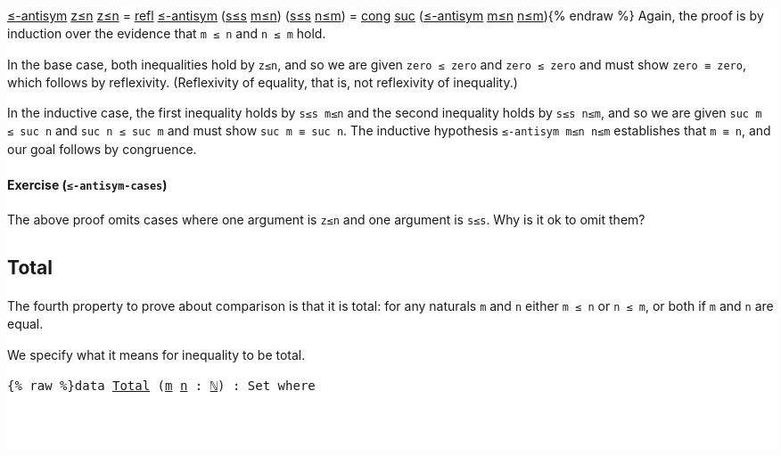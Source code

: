 <a id="9468" href="{% endraw %}{{ site.baseurl }}{% link out/plfa/Relations.md %}{% raw %}#9404" class="Function">≤-antisym</a> <a id="9478" href="{% endraw %}{{ site.baseurl }}{% link out/plfa/Relations.md %}{% raw %}#1232" class="InductiveConstructor">z≤n</a>       <a id="9488" href="{% endraw %}{{ site.baseurl }}{% link out/plfa/Relations.md %}{% raw %}#1232" class="InductiveConstructor">z≤n</a>        <a id="9499" class="Symbol">=</a>  <a id="9502" href="https://agda.github.io/agda-stdlib/Agda.Builtin.Equality.html#140" class="InductiveConstructor">refl</a>
<a id="9507" href="{% endraw %}{{ site.baseurl }}{% link out/plfa/Relations.md %}{% raw %}#9404" class="Function">≤-antisym</a> <a id="9517" class="Symbol">(</a><a id="9518" href="{% endraw %}{{ site.baseurl }}{% link out/plfa/Relations.md %}{% raw %}#1281" class="InductiveConstructor">s≤s</a> <a id="9522" href="{% endraw %}{{ site.baseurl }}{% link out/plfa/Relations.md %}{% raw %}#9522" class="Bound">m≤n</a><a id="9525" class="Symbol">)</a> <a id="9527" class="Symbol">(</a><a id="9528" href="{% endraw %}{{ site.baseurl }}{% link out/plfa/Relations.md %}{% raw %}#1281" class="InductiveConstructor">s≤s</a> <a id="9532" href="{% endraw %}{{ site.baseurl }}{% link out/plfa/Relations.md %}{% raw %}#9532" class="Bound">n≤m</a><a id="9535" class="Symbol">)</a>  <a id="9538" class="Symbol">=</a>  <a id="9541" href="https://agda.github.io/agda-stdlib/Relation.Binary.PropositionalEquality.html#1075" class="Function">cong</a> <a id="9546" href="https://agda.github.io/agda-stdlib/Agda.Builtin.Nat.html#128" class="InductiveConstructor">suc</a> <a id="9550" class="Symbol">(</a><a id="9551" href="{% endraw %}{{ site.baseurl }}{% link out/plfa/Relations.md %}{% raw %}#9404" class="Function">≤-antisym</a> <a id="9561" href="{% endraw %}{{ site.baseurl }}{% link out/plfa/Relations.md %}{% raw %}#9522" class="Bound">m≤n</a> <a id="9565" href="{% endraw %}{{ site.baseurl }}{% link out/plfa/Relations.md %}{% raw %}#9532" class="Bound">n≤m</a><a id="9568" class="Symbol">)</a>{% endraw %}</pre>
Again, the proof is by induction over the evidence that `m ≤ n`
and `n ≤ m` hold.

In the base case, both inequalities hold by `z≤n`, and so we are given
`zero ≤ zero` and `zero ≤ zero` and must show `zero ≡ zero`, which
follows by reflexivity.  (Reflexivity of equality, that is, not
reflexivity of inequality.)

In the inductive case, the first inequality holds by `s≤s m≤n` and the
second inequality holds by `s≤s n≤m`, and so we are given `suc m ≤ suc n`
and `suc n ≤ suc m` and must show `suc m ≡ suc n`.  The inductive
hypothesis `≤-antisym m≤n n≤m` establishes that `m ≡ n`, and our goal
follows by congruence.

#### Exercise (`≤-antisym-cases`)

The above proof omits cases where one argument is `z≤n` and one
argument is `s≤s`.  Why is it ok to omit them?


## Total

The fourth property to prove about comparison is that it is total:
for any naturals `m` and `n` either `m ≤ n` or `n ≤ m`, or both if
`m` and `n` are equal.

We specify what it means for inequality to be total.
<pre class="Agda">{% raw %}<a id="10582" class="Keyword">data</a> <a id="Total"></a><a id="10587" href="{% endraw %}{{ site.baseurl }}{% link out/plfa/Relations.md %}{% raw %}#10587" class="Datatype">Total</a> <a id="10593" class="Symbol">(</a><a id="10594" href="{% endraw %}{{ site.baseurl }}{% link out/plfa/Relations.md %}{% raw %}#10594" class="Bound">m</a> <a id="10596" href="{% endraw %}{{ site.baseurl }}{% link out/plfa/Relations.md %}{% raw %}#10596" class="Bound">n</a> <a id="10598" class="Symbol">:</a> <a id="10600" href="https://agda.github.io/agda-stdlib/Agda.Builtin.Nat.html#97" class="Datatype">ℕ</a><a id="10601" class="Symbol">)</a> <a id="10603" class="Symbol">:</a> <a id="10605" class="PrimitiveType">Set</a> <a id="10609" class="Keyword">where</a>
